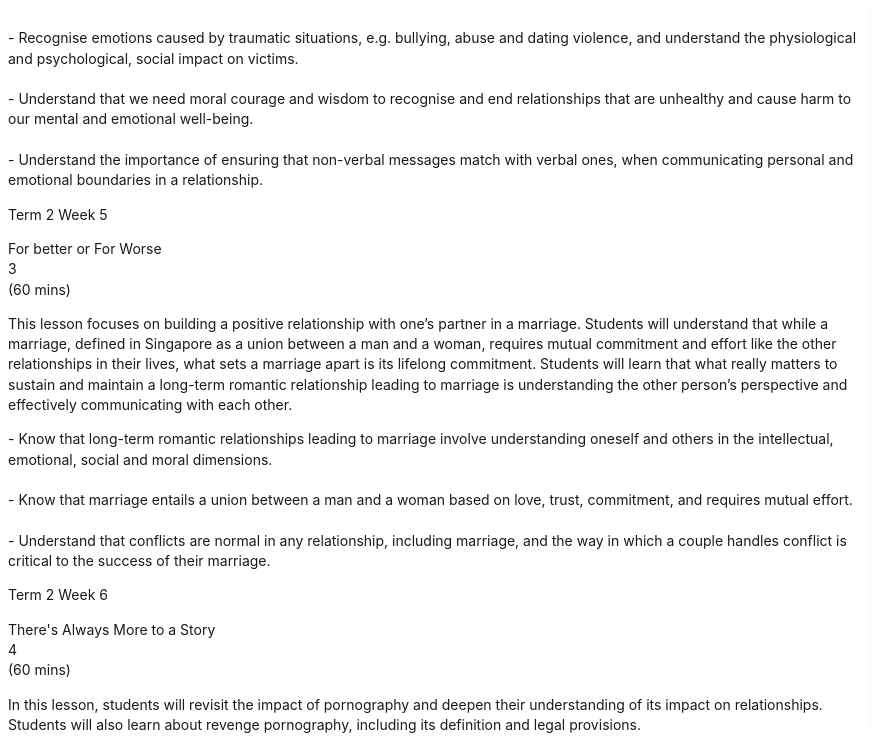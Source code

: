 <br>- Recognise emotions caused by traumatic situations, e.g. bullying, abuse
and dating violence, and understand the physiological and psychological,
social impact on victims.
<br>
<br>- Understand that we need moral courage and wisdom to recognise and end
relationships that are unhealthy and cause harm to our mental and emotional
well-being.
<br>
<br>- Understand the importance of ensuring that non-verbal messages match
with verbal ones, when communicating personal and emotional boundaries
in a relationship.</p>
</td>
<td rowspan="1" colspan="1">
<p>Term 2 Week 5</p>
</td>
</tr>
<tr>
<td rowspan="1" colspan="1">
<p></p>
</td>
<td rowspan="1" colspan="1">
<p>For better or For Worse
<br>3
<br>(60 mins)</p>
</td>
<td rowspan="1" colspan="1">
<p>This lesson focuses on building a positive relationship with one’s partner
in a marriage. Students will understand that while a marriage, defined
in Singapore as a union between a man and a woman, requires mutual commitment
and effort like the other relationships in their lives, what sets a marriage
apart is its lifelong commitment. Students will learn that what really
matters to sustain and maintain a long-term romantic relationship leading
to marriage is understanding the other person’s perspective and effectively
communicating with each other.</p>
</td>
<td rowspan="1" colspan="1">
<p>- Know that long-term romantic relationships leading to marriage involve
understanding oneself and others in the intellectual, emotional, social
and moral dimensions.
<br>
<br>- Know that marriage entails a union between a man and a woman based on
love, trust, commitment, and requires mutual effort.
<br>
<br>- Understand that conflicts are normal in any relationship, including
marriage, and the way in which a couple handles conflict is critical to
the success of their marriage.</p>
</td>
<td rowspan="1" colspan="1">
<p>Term 2 Week 6</p>
</td>
</tr>
<tr>
<td rowspan="1" colspan="1">
<p></p>
</td>
<td rowspan="1" colspan="1">
<p>There's Always More to a Story
<br>4
<br>(60 mins)</p>
</td>
<td rowspan="1" colspan="1">
<p>In this lesson, students will revisit the impact of pornography and deepen
their understanding of its impact on relationships. Students will also
learn about revenge pornography, including its definition and legal provisions.